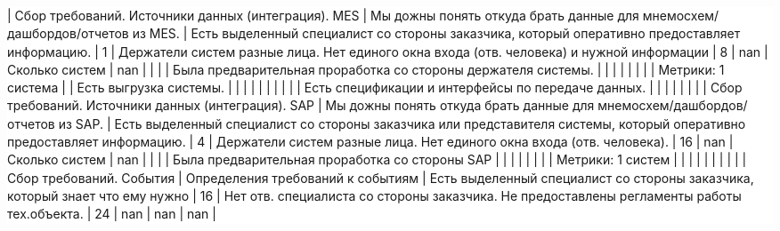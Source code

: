 | Сбор требований. Источники данных (интеграция). MES                                 | Мы дожны понять откуда брать данные для мнемосхем/дашбордов/отчетов из MES.     | Есть выделенный специалист со стороны заказчика, который оперативно предоставляет информацию.                           | 1                       | Держатели систем разные лица. Нет единого окна входа (отв. человека) и нужной информации                                                                 | 8                                |                      nan | Сколько систем                                                                 | nan                                                                                                      |
|                                                                                     |                                                                                 | Была предварительная проработка со стороны держателя системы.                                                           |                         |                                                                                                                                                          |                                  |                          |                                                                                |                                                                                                          |
| Метрики: 1 система                                                                  |                                                                                 | Есть выгрузка системы.                                                                                                  |                         |                                                                                                                                                          |                                  |                          |                                                                                |                                                                                                          |
|                                                                                     |                                                                                 | Есть спецификации и интерфейсы по передаче данных.                                                                      |                         |                                                                                                                                                          |                                  |                          |                                                                                |                                                                                                          |
| Сбор требований. Источники данных (интеграция). SAP                                 | Мы дожны понять откуда брать данные для мнемосхем/дашбордов/отчетов из SAP.     | Есть выделенный специалист со стороны заказчика или представителя системы, который оперативно предоставляет информацию. | 4                       | Держатели систем разные лица. Нет единого окна входа (отв. человека).                                                                                    | 16                               |                      nan | Сколько систем                                                                 | nan                                                                                                      |
|                                                                                     |                                                                                 | Была предварительная проработка со стороны SAP                                                                          |                         |                                                                                                                                                          |                                  |                          |                                                                                |                                                                                                          |
| Метрики: 1 систем                                                                   |                                                                                 |                                                                                                                         |                         |                                                                                                                                                          |                                  |                          |                                                                                |                                                                                                          |
| Сбор требований. События                                                            | Определения требований к событиям                                               | Есть выделенный специалист со стороны заказчика, который знает что ему нужно                                            | 16                      | Нет отв. специалиста со стороны заказчика. Не предоставлены регламенты работы тех.объекта.                                                               | 24                               |                      nan | nan                                                                            | nan                                                                                                      |
